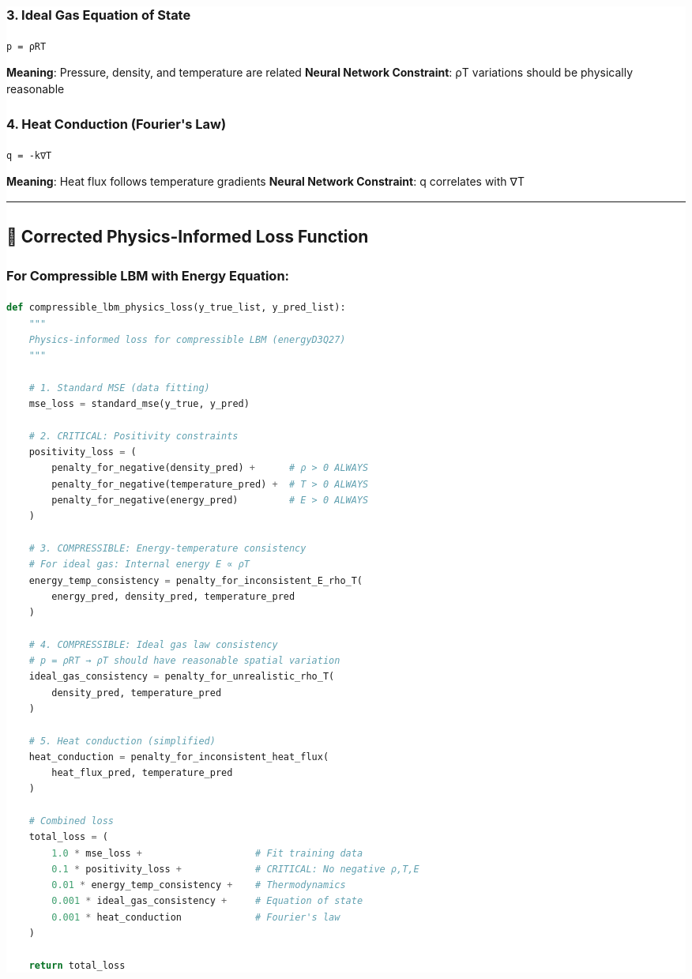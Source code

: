 ### **3. Ideal Gas Equation of State**
```
p = ρRT
```
**Meaning**: Pressure, density, and temperature are related
**Neural Network Constraint**: ρT variations should be physically reasonable

### **4. Heat Conduction (Fourier's Law)**
```
q = -k∇T
```
**Meaning**: Heat flux follows temperature gradients
**Neural Network Constraint**: q correlates with ∇T

---

## 🔧 **Corrected Physics-Informed Loss Function**

### **For Compressible LBM with Energy Equation**:

```python
def compressible_lbm_physics_loss(y_true_list, y_pred_list):
    """
    Physics-informed loss for compressible LBM (energyD3Q27)
    """
    
    # 1. Standard MSE (data fitting)
    mse_loss = standard_mse(y_true, y_pred)
    
    # 2. CRITICAL: Positivity constraints
    positivity_loss = (
        penalty_for_negative(density_pred) +      # ρ > 0 ALWAYS
        penalty_for_negative(temperature_pred) +  # T > 0 ALWAYS
        penalty_for_negative(energy_pred)         # E > 0 ALWAYS
    )
    
    # 3. COMPRESSIBLE: Energy-temperature consistency
    # For ideal gas: Internal energy E ∝ ρT
    energy_temp_consistency = penalty_for_inconsistent_E_rho_T(
        energy_pred, density_pred, temperature_pred
    )
    
    # 4. COMPRESSIBLE: Ideal gas law consistency
    # p = ρRT → ρT should have reasonable spatial variation
    ideal_gas_consistency = penalty_for_unrealistic_rho_T(
        density_pred, temperature_pred
    )
    
    # 5. Heat conduction (simplified)
    heat_conduction = penalty_for_inconsistent_heat_flux(
        heat_flux_pred, temperature_pred
    )
    
    # Combined loss
    total_loss = (
        1.0 * mse_loss +                    # Fit training data
        0.1 * positivity_loss +             # CRITICAL: No negative ρ,T,E
        0.01 * energy_temp_consistency +    # Thermodynamics
        0.001 * ideal_gas_consistency +     # Equation of state
        0.001 * heat_conduction             # Fourier's law
    )
    
    return total_loss
```